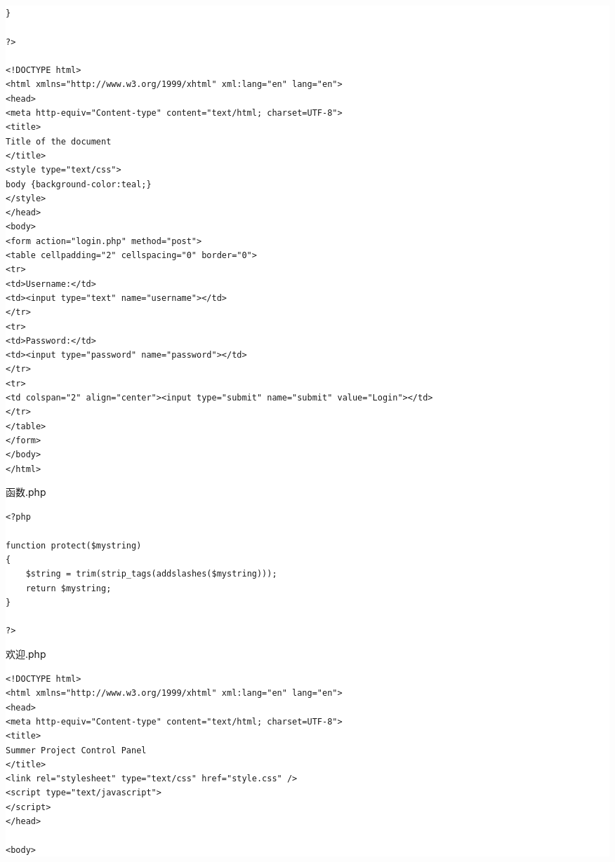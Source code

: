 ```
}

?>

<!DOCTYPE html>
<html xmlns="http://www.w3.org/1999/xhtml" xml:lang="en" lang="en">
<head>
<meta http-equiv="Content-type" content="text/html; charset=UTF-8">
<title>
Title of the document
</title>
<style type="text/css">
body {background-color:teal;}
</style>
</head>
<body>
<form action="login.php" method="post">
<table cellpadding="2" cellspacing="0" border="0">
<tr>
<td>Username:</td>
<td><input type="text" name="username"></td>
</tr>
<tr>
<td>Password:</td>
<td><input type="password" name="password"></td>
</tr>
<tr>
<td colspan="2" align="center"><input type="submit" name="submit" value="Login"></td>
</tr>
</table>
</form>
</body>
</html> 
```

函数.php

```
<?php

function protect($mystring)
{
    $string = trim(strip_tags(addslashes($mystring)));
    return $mystring;
}

?> 
```

欢迎.php

```
<!DOCTYPE html>
<html xmlns="http://www.w3.org/1999/xhtml" xml:lang="en" lang="en">
<head>
<meta http-equiv="Content-type" content="text/html; charset=UTF-8">
<title>
Summer Project Control Panel
</title>
<link rel="stylesheet" type="text/css" href="style.css" />
<script type="text/javascript">
</script>
</head>

<body>
```